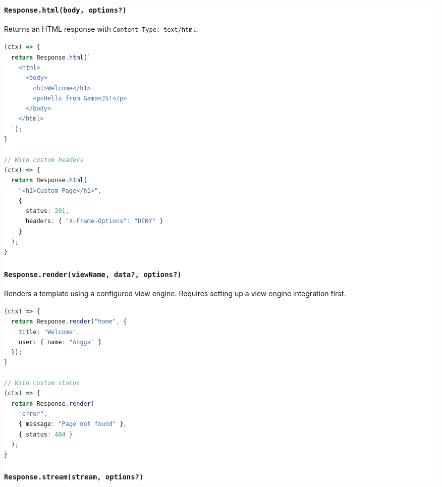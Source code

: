 ### `Response.html(body, options?)`

Returns an HTML response with `Content-Type: text/html`.

```ts
(ctx) => {
  return Response.html(`
    <html>
      <body>
        <h1>Welcome</h1>
        <p>Hello from GamanJS!</p>
      </body>
    </html>
  `);
}

// With custom headers
(ctx) => {
  return Response.html(
    "<h1>Custom Page</h1>",
    { 
      status: 201,
      headers: { "X-Frame-Options": "DENY" }
    }
  );
}
```

### `Response.render(viewName, data?, options?)`

Renders a template using a configured view engine. Requires setting up a view engine integration first.

```ts
(ctx) => {
  return Response.render("home", {
    title: "Welcome",
    user: { name: "Angga" }
  });
}

// With custom status
(ctx) => {
  return Response.render(
    "error",
    { message: "Page not found" },
    { status: 404 }
  );
}
```

### `Response.stream(stream, options?)`
